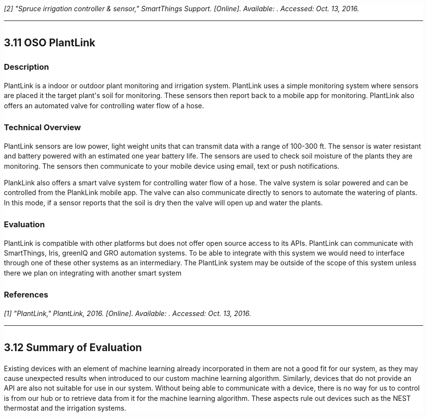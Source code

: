 <cite>
[2] "Spruce irrigation controller & sensor," SmartThings Support. [Online]. Available:
<https://support.smartthings.com/hc/en-us/articles/208053773-Spruce-Irrigation-Controller-Sensor>.
Accessed: Oct. 13, 2016.
</cite>

-----------------------

3.11 OSO PlantLink
-------------------

### Description

PlantLink is a indoor or outdoor plant monitoring and irrigation system. PlantLink uses a
simple monitoring system where sensors are placed it the target plant's soil for monitoring.
These sensors then report back to a mobile app for monitoring. PlantLink also offers an
automated valve for controlling water flow of a hose.

### Technical Overview

PlantLink sensors are low power, light weight units that can transmit data with a range of
100-300 ft. The sensor is water resistant and battery powered with an estimated one year battery
life. The sensors are used to check soil moisture of the plants they are monitoring. The sensors
then communicate to your mobile device using email, text or push notifications.

PlankLink also offers a smart valve system for controlling water flow of a hose. The valve system
is solar powered and can be controlled from the PlankLink mobile app. The valve can also
communicate directly to senors to automate the watering of plants. In this mode, if a sensor
reports that the soil is dry then the valve will open up and water the plants.


### Evaluation

PlantLink is compatible with other platforms but does not offer open source access to its APIs.
PlantLink can communicate with SmartThings, Iris, greenIQ and GRO automation systems. To be
able to integrate with this system we would need to interface through one of these other systems
as an intermediary. The PlantLink system may be outside of the scope of this system unless
there we plan on integrating with another smart system

### References

<cite>
[1] "PlantLink," PlantLink, 2016. [Online]. Available: <https://myplantlink.com/in-action>.
Accessed: Oct. 13, 2016.
</cite>

-----------------------


3.12 Summary of Evaluation
--------------------------

Existing devices with an element of machine learning already incorporated in them are not
a good fit for our system, as they may cause unexpected results when introduced to our
custom machine learning algorithm. Similarly, devices that do not provide an API are also
not suitable for use in our system. Without being able to communicate with a device, there
is no way for us to control is from our hub or to retrieve data from it for the machine
learning algorithm. These aspects rule out devices such as the NEST thermostat and the irrigation
systems.
